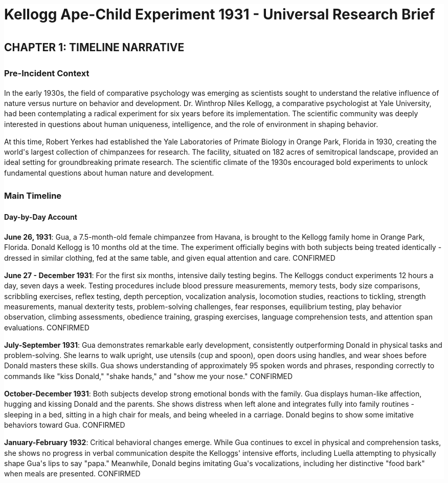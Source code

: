 # Kellogg Ape-Child Experiment 1931 - Universal Research Brief

## CHAPTER 1: TIMELINE NARRATIVE

### Pre-Incident Context

In the early 1930s, the field of comparative psychology was emerging as scientists sought to understand the relative influence of nature versus nurture on behavior and development. Dr. Winthrop Niles Kellogg, a comparative psychologist at Yale University, had been contemplating a radical experiment for six years before its implementation. The scientific community was deeply interested in questions about human uniqueness, intelligence, and the role of environment in shaping behavior.

At this time, Robert Yerkes had established the Yale Laboratories of Primate Biology in Orange Park, Florida in 1930, creating the world's largest collection of chimpanzees for research. The facility, situated on 182 acres of semitropical landscape, provided an ideal setting for groundbreaking primate research. The scientific climate of the 1930s encouraged bold experiments to unlock fundamental questions about human nature and development.

### Main Timeline

#### Day-by-Day Account

**June 26, 1931**: Gua, a 7.5-month-old female chimpanzee from Havana, is brought to the Kellogg family home in Orange Park, Florida. Donald Kellogg is 10 months old at the time. The experiment officially begins with both subjects being treated identically - dressed in similar clothing, fed at the same table, and given equal attention and care. CONFIRMED

**June 27 - December 1931**: For the first six months, intensive daily testing begins. The Kelloggs conduct experiments 12 hours a day, seven days a week. Testing procedures include blood pressure measurements, memory tests, body size comparisons, scribbling exercises, reflex testing, depth perception, vocalization analysis, locomotion studies, reactions to tickling, strength measurements, manual dexterity tests, problem-solving challenges, fear responses, equilibrium testing, play behavior observation, climbing assessments, obedience training, grasping exercises, language comprehension tests, and attention span evaluations. CONFIRMED

**July-September 1931**: Gua demonstrates remarkable early development, consistently outperforming Donald in physical tasks and problem-solving. She learns to walk upright, use utensils (cup and spoon), open doors using handles, and wear shoes before Donald masters these skills. Gua shows understanding of approximately 95 spoken words and phrases, responding correctly to commands like "kiss Donald," "shake hands," and "show me your nose." CONFIRMED

**October-December 1931**: Both subjects develop strong emotional bonds with the family. Gua displays human-like affection, hugging and kissing Donald and the parents. She shows distress when left alone and integrates fully into family routines - sleeping in a bed, sitting in a high chair for meals, and being wheeled in a carriage. Donald begins to show some imitative behaviors toward Gua. CONFIRMED

**January-February 1932**: Critical behavioral changes emerge. While Gua continues to excel in physical and comprehension tasks, she shows no progress in verbal communication despite the Kelloggs' intensive efforts, including Luella attempting to physically shape Gua's lips to say "papa." Meanwhile, Donald begins imitating Gua's vocalizations, including her distinctive "food bark" when meals are presented. CONFIRMED
